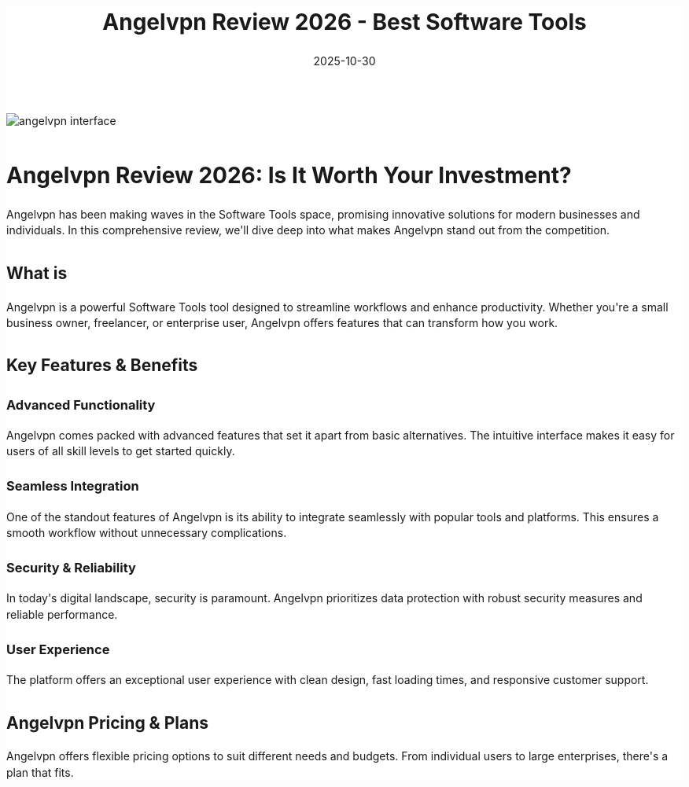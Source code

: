 ﻿---
title: "Angelvpn Review 2026 - Best Software Tools"
date: 2025-10-30
draft: false
rating: 4.8
category: "Software Tools"
tags: ["angelvpn", "review", "2026"]
description: "Comprehensive Angelvpn review 2026. Discover features, pricing, pros/cons & alternatives. Make informed decisions with our detailed analysis."
keywords: "angelvpn review 2026, angelvpn alternatives, software comparison"
image: "https://images.unsplash.com/photo-1555949963-aa79dcee981c?w=800&h=400&fit=crop&crop=center"
---

![angelvpn interface](https://images.unsplash.com/photo-1555949963-aa79dcee981c?w=800&h=400&fit=crop&crop=center)

# Angelvpn Review 2026: Is It Worth Your Investment?

Angelvpn has been making waves in the Software Tools space, promising innovative solutions for modern businesses and individuals. In this comprehensive review, we'll dive deep into what makes Angelvpn stand out from the competition.

## What is 

Angelvpn is a powerful Software Tools tool designed to streamline workflows and enhance productivity. Whether you're a small business owner, freelancer, or enterprise user, Angelvpn offers features that can transform how you work.

## Key Features & Benefits

### Advanced Functionality
Angelvpn comes packed with advanced features that set it apart from basic alternatives. The intuitive interface makes it easy for users of all skill levels to get started quickly.

### Seamless Integration
One of the standout features of Angelvpn is its ability to integrate seamlessly with popular tools and platforms. This ensures a smooth workflow without unnecessary complications.

### Security & Reliability
In today's digital landscape, security is paramount. Angelvpn prioritizes data protection with robust security measures and reliable performance.

### User Experience
The platform offers an exceptional user experience with clean design, fast loading times, and responsive customer support.

## Angelvpn Pricing & Plans

Angelvpn offers flexible pricing options to suit different needs and budgets. From individual users to large enterprises, there's a plan that fits.
